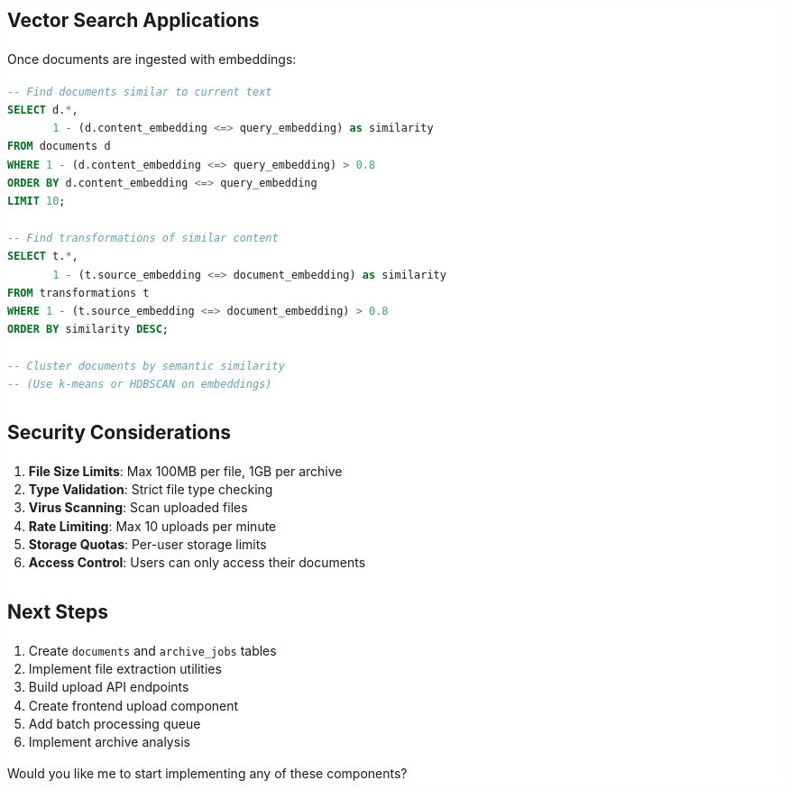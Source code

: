 ## Vector Search Applications

Once documents are ingested with embeddings:

```sql
-- Find documents similar to current text
SELECT d.*,
       1 - (d.content_embedding <=> query_embedding) as similarity
FROM documents d
WHERE 1 - (d.content_embedding <=> query_embedding) > 0.8
ORDER BY d.content_embedding <=> query_embedding
LIMIT 10;

-- Find transformations of similar content
SELECT t.*,
       1 - (t.source_embedding <=> document_embedding) as similarity
FROM transformations t
WHERE 1 - (t.source_embedding <=> document_embedding) > 0.8
ORDER BY similarity DESC;

-- Cluster documents by semantic similarity
-- (Use k-means or HDBSCAN on embeddings)
```

## Security Considerations

1. **File Size Limits**: Max 100MB per file, 1GB per archive
2. **Type Validation**: Strict file type checking
3. **Virus Scanning**: Scan uploaded files
4. **Rate Limiting**: Max 10 uploads per minute
5. **Storage Quotas**: Per-user storage limits
6. **Access Control**: Users can only access their documents

## Next Steps

1. Create `documents` and `archive_jobs` tables
2. Implement file extraction utilities
3. Build upload API endpoints
4. Create frontend upload component
5. Add batch processing queue
6. Implement archive analysis

Would you like me to start implementing any of these components?
